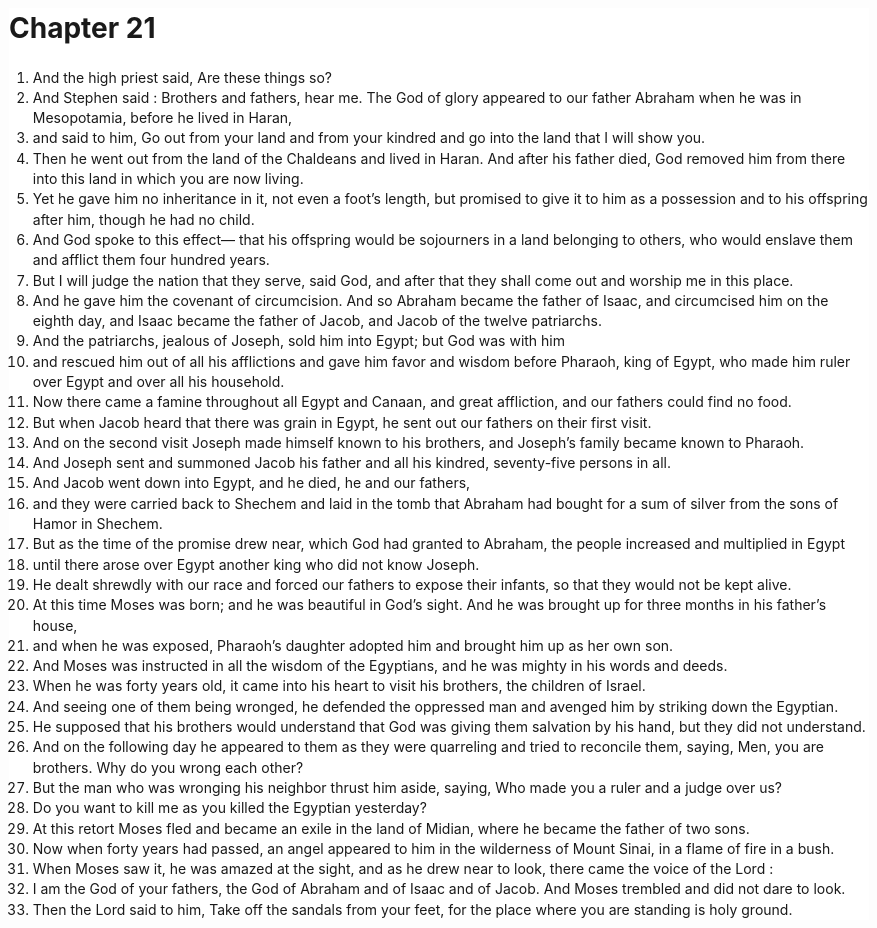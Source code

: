# Chapter 21

1. And the high priest said, Are these things so?
2. And Stephen said : Brothers and fathers, hear me. The God of glory appeared to our father Abraham when he was in Mesopotamia, before he lived in Haran,
3. and said to him, Go out from your land and from your kindred and go into the land that I will show you.
4. Then he went out from the land of the Chaldeans and lived in Haran. And after his father died, God removed him from there into this land in which you are now living.
5. Yet he gave him no inheritance in it, not even a foot’s length, but promised to give it to him as a possession and to his offspring after him, though he had no child.
6. And God spoke to this effect— that his offspring would be sojourners in a land belonging to others, who would enslave them and afflict them four hundred years.
7. But I will judge the nation that they serve, said God, and after that they shall come out and worship me in this place.
8. And he gave him the covenant of circumcision. And so Abraham became the father of Isaac, and circumcised him on the eighth day, and Isaac became the father of Jacob, and Jacob of the twelve patriarchs.
9. And the patriarchs, jealous of Joseph, sold him into Egypt; but God was with him
10. and rescued him out of all his afflictions and gave him favor and wisdom before Pharaoh, king of Egypt, who made him ruler over Egypt and over all his household.
11. Now there came a famine throughout all Egypt and Canaan, and great affliction, and our fathers could find no food.
12. But when Jacob heard that there was grain in Egypt, he sent out our fathers on their first visit.
13. And on the second visit Joseph made himself known to his brothers, and Joseph’s family became known to Pharaoh.
14. And Joseph sent and summoned Jacob his father and all his kindred, seventy-five persons in all.
15. And Jacob went down into Egypt, and he died, he and our fathers,
16. and they were carried back to Shechem and laid in the tomb that Abraham had bought for a sum of silver from the sons of Hamor in Shechem.
17. But as the time of the promise drew near, which God had granted to Abraham, the people increased and multiplied in Egypt
18. until there arose over Egypt another king who did not know Joseph.
19. He dealt shrewdly with our race and forced our fathers to expose their infants, so that they would not be kept alive.
20. At this time Moses was born; and he was beautiful in God’s sight. And he was brought up for three months in his father’s house,
21. and when he was exposed, Pharaoh’s daughter adopted him and brought him up as her own son.
22. And Moses was instructed in all the wisdom of the Egyptians, and he was mighty in his words and deeds.
23. When he was forty years old, it came into his heart to visit his brothers, the children of Israel.
24. And seeing one of them being wronged, he defended the oppressed man and avenged him by striking down the Egyptian.
25. He supposed that his brothers would understand that God was giving them salvation by his hand, but they did not understand.
26. And on the following day he appeared to them as they were quarreling and tried to reconcile them, saying, Men, you are brothers. Why do you wrong each other?
27. But the man who was wronging his neighbor thrust him aside, saying, Who made you a ruler and a judge over us?
28. Do you want to kill me as you killed the Egyptian yesterday?
29. At this retort Moses fled and became an exile in the land of Midian, where he became the father of two sons.
30. Now when forty years had passed, an angel appeared to him in the wilderness of Mount Sinai, in a flame of fire in a bush.
31. When Moses saw it, he was amazed at the sight, and as he drew near to look, there came the voice of the Lord :
32. I am the God of your fathers, the God of Abraham and of Isaac and of Jacob. And Moses trembled and did not dare to look.
33. Then the Lord said to him, Take off the sandals from your feet, for the place where you are standing is holy ground.